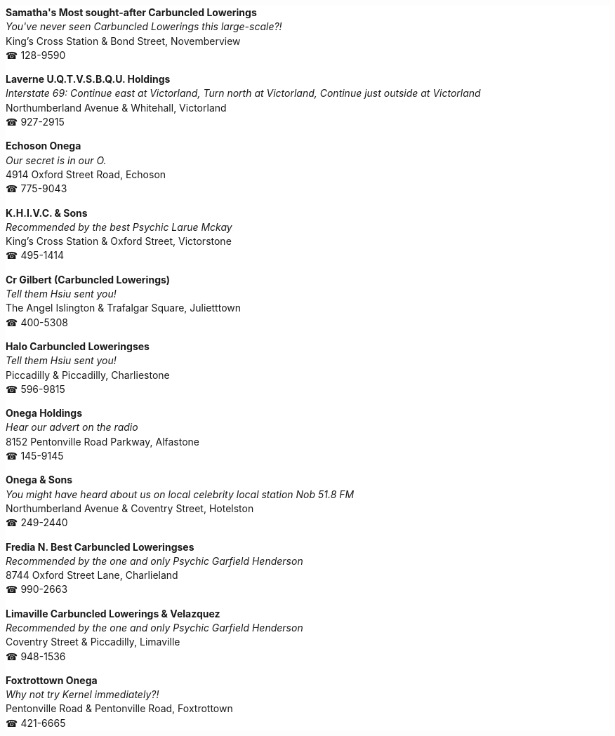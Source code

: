 **Samatha's Most sought-after Carbuncled Lowerings**  
_You've never seen Carbuncled Lowerings this large-scale?!_  
King’s Cross Station & Bond Street, Novemberview  
☎ 128-9590

**Laverne U.Q.T.V.S.B.Q.U. Holdings**  
_Interstate 69: Continue east at Victorland, Turn north at Victorland, Continue just outside at Victorland_  
Northumberland Avenue & Whitehall, Victorland  
☎ 927-2915

**Echoson Onega**  
_Our secret is in our O._  
4914 Oxford Street Road, Echoson  
☎ 775-9043

**K.H.I.V.C. & Sons**  
_Recommended by the best Psychic Larue Mckay_  
King’s Cross Station & Oxford Street, Victorstone  
☎ 495-1414

**Cr Gilbert (Carbuncled Lowerings)**  
_Tell them Hsiu sent you!_  
The Angel Islington & Trafalgar Square, Julietttown  
☎ 400-5308

**Halo Carbuncled Loweringses**  
_Tell them Hsiu sent you!_  
Piccadilly & Piccadilly, Charliestone  
☎ 596-9815

**Onega Holdings**  
_Hear our advert on the radio_  
8152 Pentonville Road Parkway, Alfastone  
☎ 145-9145

**Onega & Sons**  
_You might have heard about us on local celebrity local station Nob 51.8 FM_  
Northumberland Avenue & Coventry Street, Hotelston  
☎ 249-2440

**Fredia N. Best Carbuncled Loweringses**  
_Recommended by the one and only Psychic Garfield Henderson_  
8744 Oxford Street Lane, Charlieland  
☎ 990-2663

**Limaville Carbuncled Lowerings & Velazquez**  
_Recommended by the one and only Psychic Garfield Henderson_  
Coventry Street & Piccadilly, Limaville  
☎ 948-1536

**Foxtrottown Onega**  
_Why not try Kernel immediately?!_  
Pentonville Road & Pentonville Road, Foxtrottown  
☎ 421-6665
